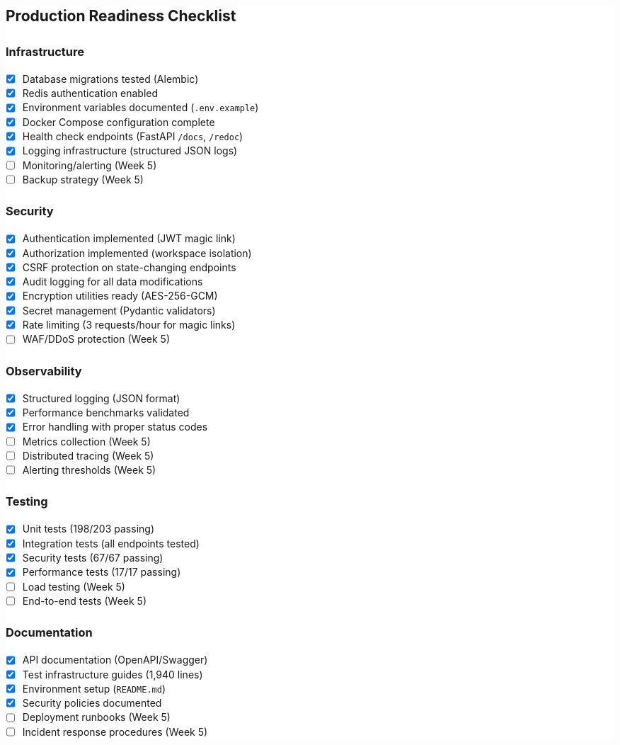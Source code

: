 
## Production Readiness Checklist

### Infrastructure

- [x] Database migrations tested (Alembic)
- [x] Redis authentication enabled
- [x] Environment variables documented (`.env.example`)
- [x] Docker Compose configuration complete
- [x] Health check endpoints (FastAPI `/docs`, `/redoc`)
- [x] Logging infrastructure (structured JSON logs)
- [ ] Monitoring/alerting (Week 5)
- [ ] Backup strategy (Week 5)

### Security

- [x] Authentication implemented (JWT magic link)
- [x] Authorization implemented (workspace isolation)
- [x] CSRF protection on state-changing endpoints
- [x] Audit logging for all data modifications
- [x] Encryption utilities ready (AES-256-GCM)
- [x] Secret management (Pydantic validators)
- [x] Rate limiting (3 requests/hour for magic links)
- [ ] WAF/DDoS protection (Week 5)

### Observability

- [x] Structured logging (JSON format)
- [x] Performance benchmarks validated
- [x] Error handling with proper status codes
- [ ] Metrics collection (Week 5)
- [ ] Distributed tracing (Week 5)
- [ ] Alerting thresholds (Week 5)

### Testing

- [x] Unit tests (198/203 passing)
- [x] Integration tests (all endpoints tested)
- [x] Security tests (67/67 passing)
- [x] Performance tests (17/17 passing)
- [ ] Load testing (Week 5)
- [ ] End-to-end tests (Week 5)

### Documentation

- [x] API documentation (OpenAPI/Swagger)
- [x] Test infrastructure guides (1,940 lines)
- [x] Environment setup (`README.md`)
- [x] Security policies documented
- [ ] Deployment runbooks (Week 5)
- [ ] Incident response procedures (Week 5)
